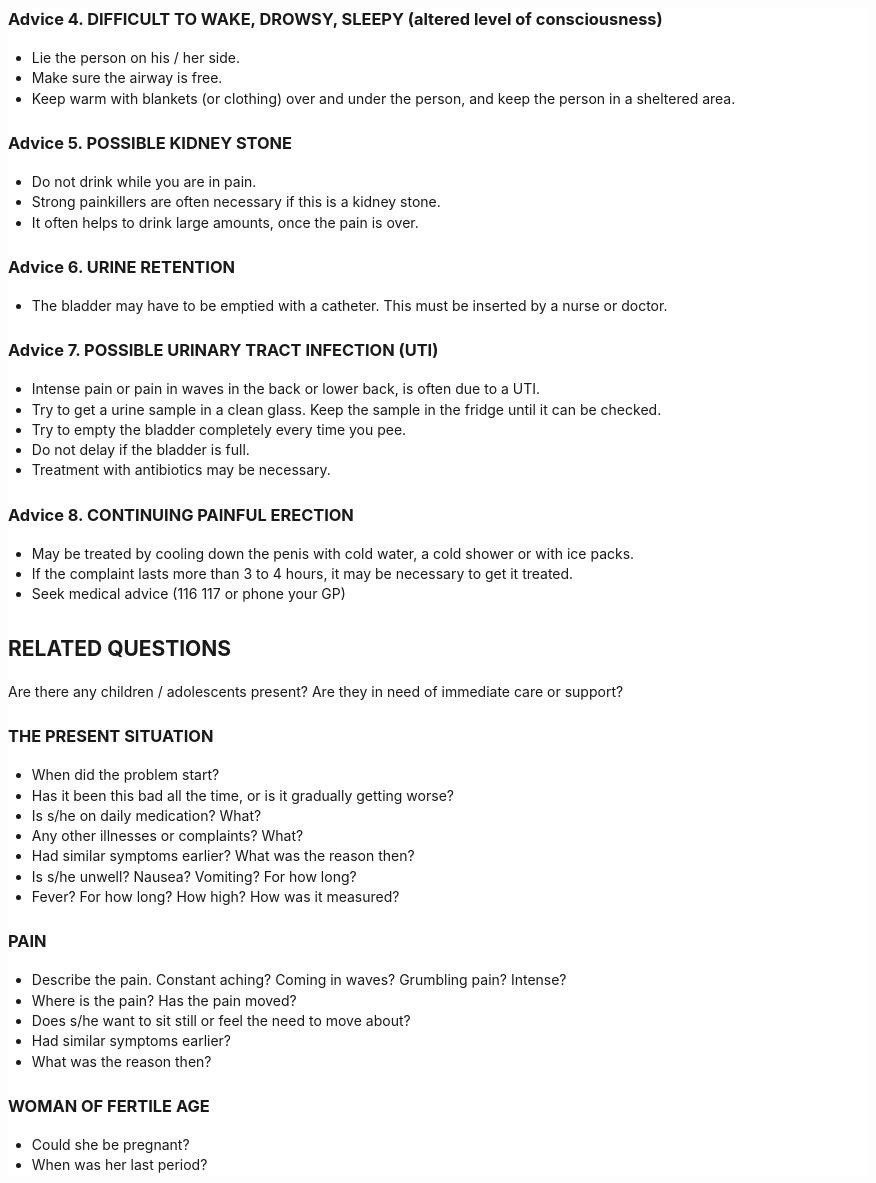 ### Advice  4. DIFFICULT TO WAKE, DROWSY, SLEEPY (altered level of consciousness)
- Lie the person on his / her side.
- Make sure the airway is free.
- Keep warm with blankets (or clothing) over and under the person, and keep the person in a sheltered area.

### Advice  5. POSSIBLE KIDNEY STONE
- Do not drink while you are in pain.
- Strong painkillers are often necessary if this is a kidney stone.
- It often helps to drink large amounts, once the pain is over.

### Advice 6. URINE RETENTION
- The bladder may have to be emptied with a catheter. This must be inserted by a nurse or doctor.

### Advice 7. POSSIBLE URINARY TRACT INFECTION (UTI)
- Intense pain or pain in waves in the back or lower back, is often due to a UTI.
- Try to get a urine sample in a clean glass. Keep the sample in the fridge until it can be checked.
- Try to empty the bladder completely every time you pee.
- Do not delay if the bladder is full.
- Treatment with antibiotics may be necessary.

### Advice 8. CONTINUING PAINFUL ERECTION
- May be treated by cooling down the penis with cold water, a cold shower or with ice packs.
- If the complaint lasts more than 3 to 4 hours, it may be necessary to get it treated.
- Seek medical advice (116 117 or phone your GP)

## RELATED QUESTIONS
Are there any children / adolescents present? Are they in need of immediate care or support?

### THE PRESENT SITUATION
- When did the problem start?
- Has it been this bad all the time, or is it gradually getting worse?
- Is s/he on daily medication? What?
- Any other illnesses or complaints? What?
- Had similar symptoms earlier? What was the reason then?
- Is s/he unwell? Nausea? Vomiting? For how long?
- Fever? For how long? How high? How was it measured?

### PAIN
- Describe the pain. Constant aching? Coming in waves? Grumbling pain? Intense?
- Where is the pain? Has the pain moved?
- Does s/he want to sit still or feel the need to move about?
- Had similar symptoms earlier?
- What was the reason then?

### WOMAN OF FERTILE AGE
- Could she be pregnant?
- When was her last period?
